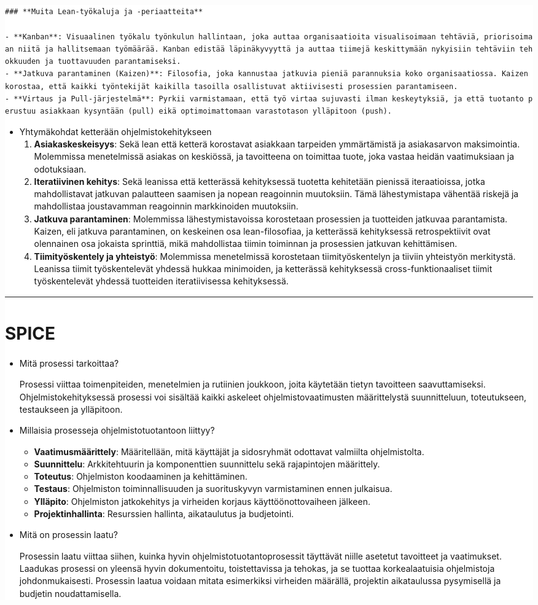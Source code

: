     ### **Muita Lean-työkaluja ja -periaatteita**
    
    - **Kanban**: Visuaalinen työkalu työnkulun hallintaan, joka auttaa organisaatioita visualisoimaan tehtäviä, priorisoimaan niitä ja hallitsemaan työmäärää. Kanban edistää läpinäkyvyyttä ja auttaa tiimejä keskittymään nykyisiin tehtäviin tehokkuuden ja tuottavuuden parantamiseksi.
    - **Jatkuva parantaminen (Kaizen)**: Filosofia, joka kannustaa jatkuvia pieniä parannuksia koko organisaatiossa. Kaizen korostaa, että kaikki työntekijät kaikilla tasoilla osallistuvat aktiivisesti prosessien parantamiseen.
    - **Virtaus ja Pull-järjestelmä**: Pyrkii varmistamaan, että työ virtaa sujuvasti ilman keskeytyksiä, ja että tuotanto perustuu asiakkaan kysyntään (pull) eikä optimoimattomaan varastotason ylläpitoon (push).
- Yhtymäkohdat ketterään ohjelmistokehitykseen
    1. **Asiakaskeskeisyys**: Sekä lean että ketterä korostavat asiakkaan tarpeiden ymmärtämistä ja asiakasarvon maksimointia. Molemmissa menetelmissä asiakas on keskiössä, ja tavoitteena on toimittaa tuote, joka vastaa heidän vaatimuksiaan ja odotuksiaan.
    2. **Iteratiivinen kehitys**: Sekä leanissa että ketterässä kehityksessä tuotetta kehitetään pienissä iteraatioissa, jotka mahdollistavat jatkuvan palautteen saamisen ja nopean reagoinnin muutoksiin. Tämä lähestymistapa vähentää riskejä ja mahdollistaa joustavamman reagoinnin markkinoiden muutoksiin.
    3. **Jatkuva parantaminen**: Molemmissa lähestymistavoissa korostetaan prosessien ja tuotteiden jatkuvaa parantamista. Kaizen, eli jatkuva parantaminen, on keskeinen osa lean-filosofiaa, ja ketterässä kehityksessä retrospektiivit ovat olennainen osa jokaista sprinttiä, mikä mahdollistaa tiimin toiminnan ja prosessien jatkuvan kehittämisen.
    4. **Tiimityöskentely ja yhteistyö**: Molemmissa menetelmissä korostetaan tiimityöskentelyn ja tiiviin yhteistyön merkitystä. Leanissa tiimit työskentelevät yhdessä hukkaa minimoiden, ja ketterässä kehityksessä cross-funktionaaliset tiimit työskentelevät yhdessä tuotteiden iteratiivisessa kehityksessä.

---

# SPICE

- Mitä prosessi tarkoittaa?
    
    Prosessi viittaa toimenpiteiden, menetelmien ja rutiinien joukkoon, joita käytetään tietyn tavoitteen saavuttamiseksi. Ohjelmistokehityksessä prosessi voi sisältää kaikki askeleet ohjelmistovaatimusten määrittelystä suunnitteluun, toteutukseen, testaukseen ja ylläpitoon.
    
- Millaisia prosesseja ohjelmistotuotantoon liittyy?
    - **Vaatimusmäärittely**: Määritellään, mitä käyttäjät ja sidosryhmät odottavat valmiilta ohjelmistolta.
    - **Suunnittelu**: Arkkitehtuurin ja komponenttien suunnittelu sekä rajapintojen määrittely.
    - **Toteutus**: Ohjelmiston koodaaminen ja kehittäminen.
    - **Testaus**: Ohjelmiston toiminnallisuuden ja suorituskyvyn varmistaminen ennen julkaisua.
    - **Ylläpito**: Ohjelmiston jatkokehitys ja virheiden korjaus käyttöönottovaiheen jälkeen.
    - **Projektinhallinta**: Resurssien hallinta, aikataulutus ja budjetointi.
- Mitä on prosessin laatu?
    
    Prosessin laatu viittaa siihen, kuinka hyvin ohjelmistotuotantoprosessit täyttävät niille asetetut tavoitteet ja vaatimukset. Laadukas prosessi on yleensä hyvin dokumentoitu, toistettavissa ja tehokas, ja se tuottaa korkealaatuisia ohjelmistoja johdonmukaisesti. Prosessin laatua voidaan mitata esimerkiksi virheiden määrällä, projektin aikataulussa pysymisellä ja budjetin noudattamisella.
    